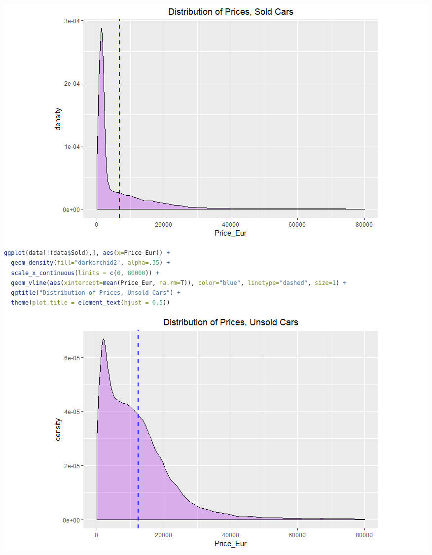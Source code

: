 <img src="data_analysis_cars_files/figure-markdown_github/prices_sold-1.png" style="display: block; margin: auto;" />

``` r
ggplot(data[!(data$Sold),], aes(x=Price_Eur)) + 
  geom_density(fill="darkorchid2", alpha=.35) +
  scale_x_continuous(limits = c(0, 80000)) +
  geom_vline(aes(xintercept=mean(Price_Eur, na.rm=T)), color="blue", linetype="dashed", size=1) +
  ggtitle("Distribution of Prices, Unsold Cars") +
  theme(plot.title = element_text(hjust = 0.5))
```

<img src="data_analysis_cars_files/figure-markdown_github/prices_unsold-1.png" style="display: block; margin: auto;" />
